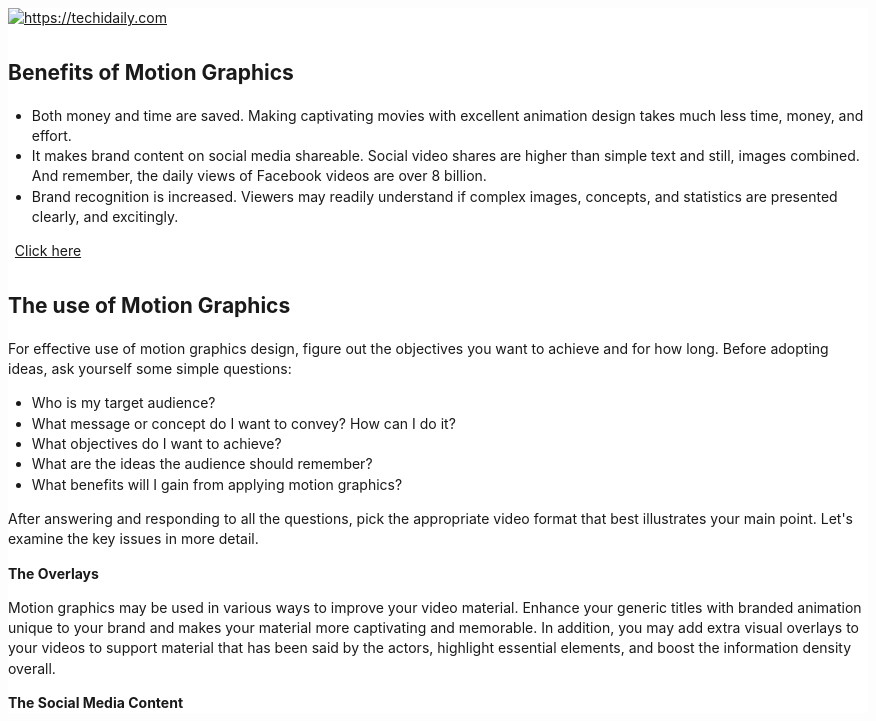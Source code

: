 
<a href="https://ephamedtechinc.pxf.io/c/5597632/2137222/26400" target="_top" id="2137222">
  <img src="//a.impactradius-go.com/display-ad/26400-2137222" border="0" alt="https://techidaily.com" width="728" height="90"/>
</a>
<img height="0" width="0" src="https://ephamedtechinc.pxf.io/i/5597632/2137222/26400" style="position:absolute;visibility:hidden;" border="0" />

## Benefits of Motion Graphics

* Both money and time are saved. Making captivating movies with excellent animation design takes much less time, money, and effort.
* It makes brand content on social media shareable. Social video shares are higher than simple text and still, images combined. And remember, the daily views of Facebook videos are over 8 billion.
* Brand recognition is increased. Viewers may readily understand if complex images, concepts, and statistics are presented clearly, and excitingly.


<span id="1975636">
					<video width="128" height="480" style="cursor:pointer"
           poster="//a.impactradius-go.com/display-clicktoplayimage/1975636.png"
           onclick="if(!this.playClicked){this.play();this.setAttribute('controls',true);this.playClicked=true;}">
	   <source src="//a.impactradius-go.com/display-ad/22993-1975636">
	   <img src="//a.impactradius-go.com/display-clicktoplayimage/1975636.png" style="border: none; height: 100%; width: 100%; object-fit: contain">
	</video>
	<div style="width:80px;text-align:center"><a href="javascript:window.open(decodeURIComponent('https%3A%2F%2Fhomestyler.sjv.io%2Fc%2F5597632%2F1975636%2F22993'), '_blank');void(0);">Click here</a></div>
</span>
<img height="0" width="0" src="https://imp.pxf.io/i/5597632/1975636/22993" style="position:absolute;visibility:hidden;" border="0" />

## The use of Motion Graphics

For effective use of motion graphics design, figure out the objectives you want to achieve and for how long. Before adopting ideas, ask yourself some simple questions:

* Who is my target audience?
* What message or concept do I want to convey? How can I do it?
* What objectives do I want to achieve?
* What are the ideas the audience should remember?
* What benefits will I gain from applying motion graphics?

After answering and responding to all the questions, pick the appropriate video format that best illustrates your main point. Let's examine the key issues in more detail.

**The Overlays**

Motion graphics may be used in various ways to improve your video material. Enhance your generic titles with branded animation unique to your brand and makes your material more captivating and memorable. In addition, you may add extra visual overlays to your videos to support material that has been said by the actors, highlight essential elements, and boost the information density overall.

**The Social Media Content**
